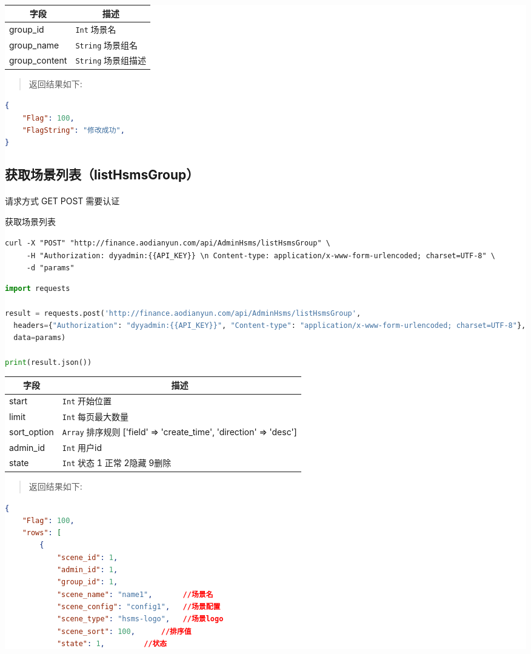 | 字段                 | 描述                                          |
| ---------------------- | ------------------------------------------------ |
| group_id            | `Int`  场景名                     |
| group_name                | `String`  场景组名    |
| group_content                | `String`  场景组描述    |


> 返回结果如下:

```json
{
    "Flag": 100,
    "FlagString": "修改成功",
}
```


## 获取场景列表（listHsmsGroup）

请求方式 GET POST 需要认证

获取场景列表

```shell
curl -X "POST" "http://finance.aodianyun.com/api/AdminHsms/listHsmsGroup" \
     -H "Authorization: dyyadmin:{{API_KEY}} \n Content-type: application/x-www-form-urlencoded; charset=UTF-8" \
     -d "params"
```

```python
import requests

result = requests.post('http://finance.aodianyun.com/api/AdminHsms/listHsmsGroup',
  headers={"Authorization": "dyyadmin:{{API_KEY}}", "Content-type": "application/x-www-form-urlencoded; charset=UTF-8"},
  data=params)

print(result.json())
```

| 字段                 | 描述                                          |
| ---------------------- | ------------------------------------------------ |
| start            | `Int`  开始位置                     |
| limit                | `Int`  每页最大数量    |
| sort_option                | `Array`  排序规则   ['field' => 'create_time', 'direction' => 'desc'] |
| admin_id                | `Int`  用户id    |
| state                | `Int`  状态 1 正常 2隐藏 9删除     |


> 返回结果如下:
```json
{
    "Flag": 100,
    "rows": [
        {
            "scene_id": 1,
            "admin_id": 1,
            "group_id": 1,         
            "scene_name": "name1",       //场景名
            "scene_config": "config1",   //场景配置
            "scene_type": "hsms-logo",   //场景logo
            "scene_sort": 100,      //排序值
            "state": 1,         //状态
```
